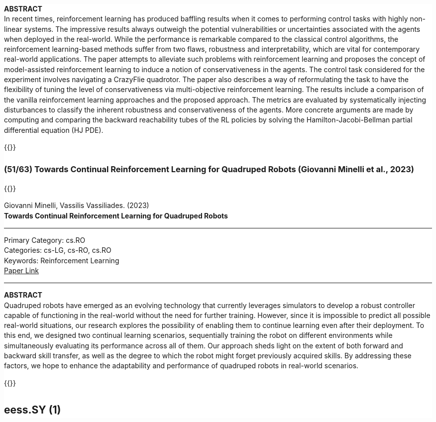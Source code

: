 
**ABSTRACT**  
In recent times, reinforcement learning has produced baffling results when it comes to performing control tasks with highly non-linear systems. The impressive results always outweigh the potential vulnerabilities or uncertainties associated with the agents when deployed in the real-world. While the performance is remarkable compared to the classical control algorithms, the reinforcement learning-based methods suffer from two flaws, robustness and interpretability, which are vital for contemporary real-world applications. The paper attempts to alleviate such problems with reinforcement learning and proposes the concept of model-assisted reinforcement learning to induce a notion of conservativeness in the agents. The control task considered for the experiment involves navigating a CrazyFlie quadrotor. The paper also describes a way of reformulating the task to have the flexibility of tuning the level of conservativeness via multi-objective reinforcement learning. The results include a comparison of the vanilla reinforcement learning approaches and the proposed approach. The metrics are evaluated by systematically injecting disturbances to classify the inherent robustness and conservativeness of the agents. More concrete arguments are made by computing and comparing the backward reachability tubes of the RL policies by solving the Hamilton-Jacobi-Bellman partial differential equation (HJ PDE).

{{</citation>}}


### (51/63) Towards Continual Reinforcement Learning for Quadruped Robots (Giovanni Minelli et al., 2023)

{{<citation>}}

Giovanni Minelli, Vassilis Vassiliades. (2023)  
**Towards Continual Reinforcement Learning for Quadruped Robots**  

---
Primary Category: cs.RO  
Categories: cs-LG, cs-RO, cs.RO  
Keywords: Reinforcement Learning  
[Paper Link](http://arxiv.org/abs/2311.06828v1)  

---


**ABSTRACT**  
Quadruped robots have emerged as an evolving technology that currently leverages simulators to develop a robust controller capable of functioning in the real-world without the need for further training. However, since it is impossible to predict all possible real-world situations, our research explores the possibility of enabling them to continue learning even after their deployment. To this end, we designed two continual learning scenarios, sequentially training the robot on different environments while simultaneously evaluating its performance across all of them. Our approach sheds light on the extent of both forward and backward skill transfer, as well as the degree to which the robot might forget previously acquired skills. By addressing these factors, we hope to enhance the adaptability and performance of quadruped robots in real-world scenarios.

{{</citation>}}


## eess.SY (1)


